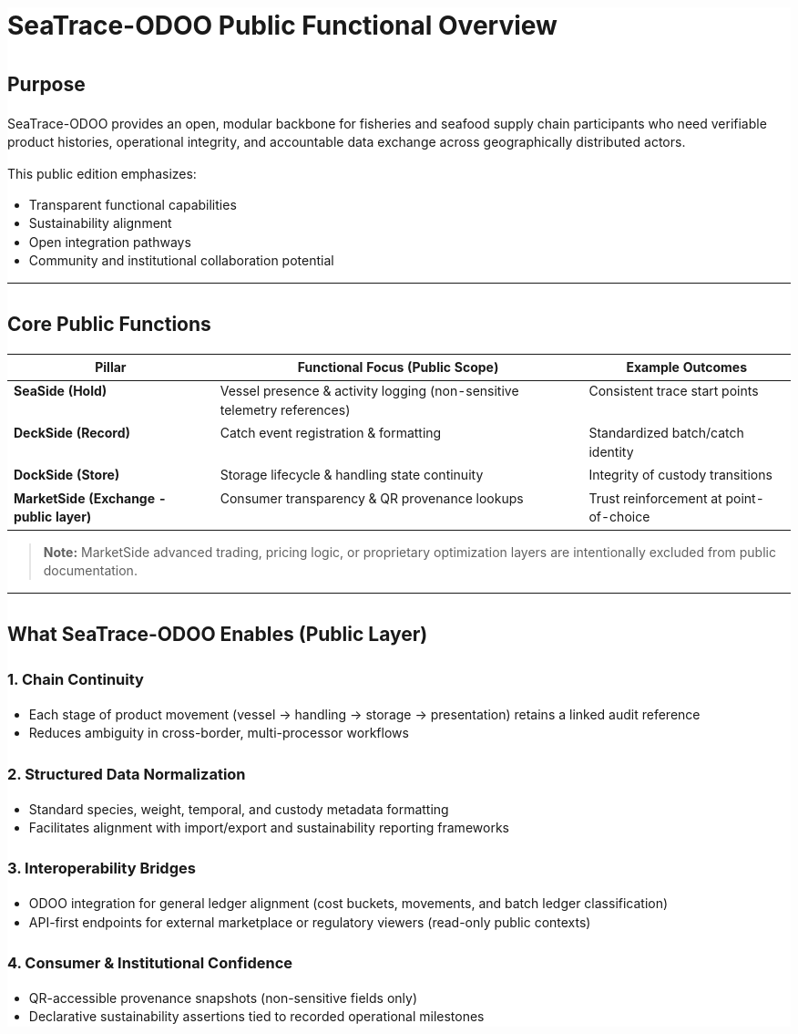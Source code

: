 # SeaTrace-ODOO Public Functional Overview

## Purpose

SeaTrace-ODOO provides an open, modular backbone for fisheries and seafood supply chain participants who need verifiable product histories, operational integrity, and accountable data exchange across geographically distributed actors.

This public edition emphasizes:
- Transparent functional capabilities
- Sustainability alignment
- Open integration pathways
- Community and institutional collaboration potential

---

## Core Public Functions

| Pillar | Functional Focus (Public Scope) | Example Outcomes |
|--------|--------------------------------|------------------|
| **SeaSide (Hold)** | Vessel presence & activity logging (non-sensitive telemetry references) | Consistent trace start points |
| **DeckSide (Record)** | Catch event registration & formatting | Standardized batch/catch identity |
| **DockSide (Store)** | Storage lifecycle & handling state continuity | Integrity of custody transitions |
| **MarketSide (Exchange - public layer)** | Consumer transparency & QR provenance lookups | Trust reinforcement at point-of-choice |

> **Note:** MarketSide advanced trading, pricing logic, or proprietary optimization layers are intentionally excluded from public documentation.

---

## What SeaTrace-ODOO Enables (Public Layer)

### 1. Chain Continuity
- Each stage of product movement (vessel → handling → storage → presentation) retains a linked audit reference
- Reduces ambiguity in cross-border, multi-processor workflows

### 2. Structured Data Normalization
- Standard species, weight, temporal, and custody metadata formatting
- Facilitates alignment with import/export and sustainability reporting frameworks

### 3. Interoperability Bridges
- ODOO integration for general ledger alignment (cost buckets, movements, and batch ledger classification)
- API-first endpoints for external marketplace or regulatory viewers (read-only public contexts)

### 4. Consumer & Institutional Confidence
- QR-accessible provenance snapshots (non-sensitive fields only)
- Declarative sustainability assertions tied to recorded operational milestones
